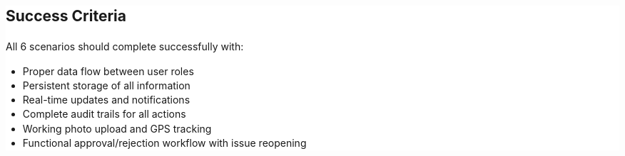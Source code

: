 ## Success Criteria
All 6 scenarios should complete successfully with:
- Proper data flow between user roles
- Persistent storage of all information
- Real-time updates and notifications
- Complete audit trails for all actions
- Working photo upload and GPS tracking
- Functional approval/rejection workflow with issue reopening